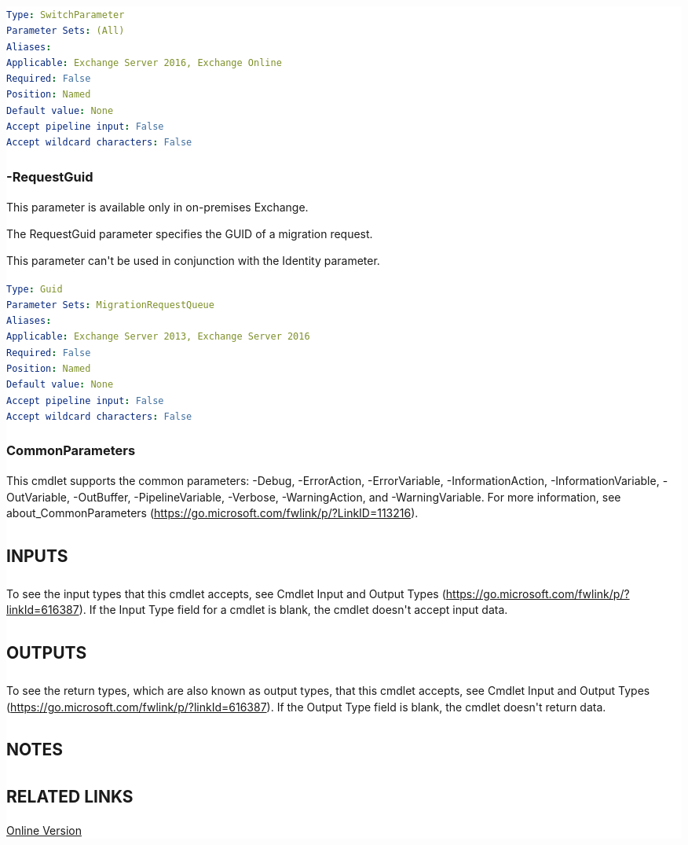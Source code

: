 ```yaml
Type: SwitchParameter
Parameter Sets: (All)
Aliases:
Applicable: Exchange Server 2016, Exchange Online
Required: False
Position: Named
Default value: None
Accept pipeline input: False
Accept wildcard characters: False
```

### -RequestGuid
This parameter is available only in on-premises Exchange.

The RequestGuid parameter specifies the GUID of a migration request.

This parameter can't be used in conjunction with the Identity parameter.

```yaml
Type: Guid
Parameter Sets: MigrationRequestQueue
Aliases:
Applicable: Exchange Server 2013, Exchange Server 2016
Required: False
Position: Named
Default value: None
Accept pipeline input: False
Accept wildcard characters: False
```

### CommonParameters
This cmdlet supports the common parameters: -Debug, -ErrorAction, -ErrorVariable, -InformationAction, -InformationVariable, -OutVariable, -OutBuffer, -PipelineVariable, -Verbose, -WarningAction, and -WarningVariable. For more information, see about_CommonParameters (https://go.microsoft.com/fwlink/p/?LinkID=113216).

## INPUTS

###  
To see the input types that this cmdlet accepts, see Cmdlet Input and Output Types (https://go.microsoft.com/fwlink/p/?linkId=616387). If the Input Type field for a cmdlet is blank, the cmdlet doesn't accept input data.

## OUTPUTS

###  
To see the return types, which are also known as output types, that this cmdlet accepts, see Cmdlet Input and Output Types (https://go.microsoft.com/fwlink/p/?linkId=616387). If the Output Type field is blank, the cmdlet doesn't return data.

## NOTES

## RELATED LINKS

[Online Version](https://technet.microsoft.com/library/bfbcc746-b259-471b-97a4-0cf87f3cb2a6.aspx)
